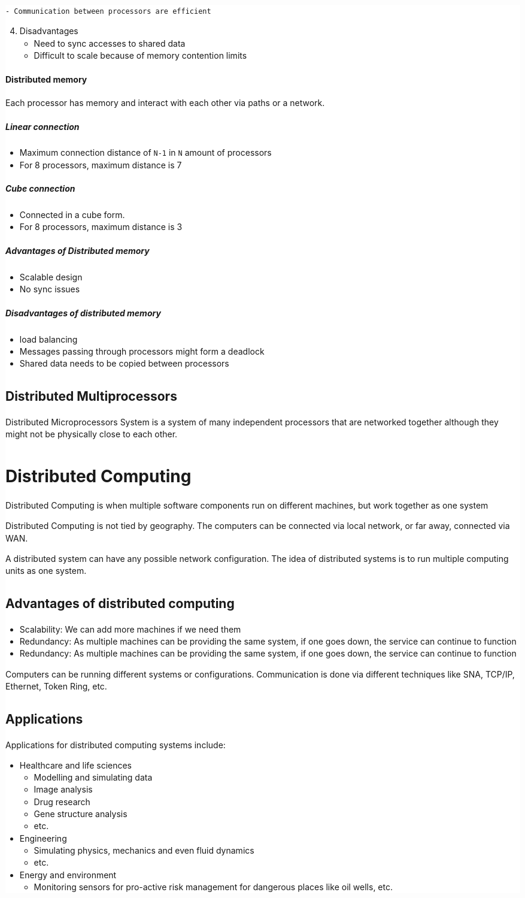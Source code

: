 	- Communication between processors are efficient
4. Disadvantages
	- Need to sync accesses to shared data
	- Difficult to scale because of memory contention limits
#### Distributed memory
Each processor has memory and interact with each other via paths or a network.
##### Linear connection
- Maximum connection distance of `N-1` in `N` amount of processors
- For 8 processors, maximum distance is 7
##### Cube connection
- Connected in a cube form. 
- For 8 processors, maximum distance is 3
##### Advantages of Distributed memory
- Scalable design
- No sync issues
##### Disadvantages of distributed memory
- load balancing
- Messages passing through processors might form a deadlock
- Shared data needs to be copied between processors

## Distributed Multiprocessors
Distributed Microprocessors System is a system of many independent processors that are networked together although they might not be physically close to each other.

# Distributed Computing
Distributed Computing is when multiple software components run on different machines, but work together as one system

Distributed Computing is not tied by geography. The computers can be connected via local network, or far away, connected via WAN.

A distributed system can have any possible network configuration. The idea of distributed systems is to run multiple computing units as one system.

## Advantages of distributed computing
- Scalability: We can add more machines if we need them
- Redundancy: As multiple machines can be providing the same system, if one goes down, the service can continue to function
- Redundancy: As multiple machines can be providing the same system, if one goes down, the service can continue to function

Computers can be running different systems or configurations. Communication is done via different techniques like SNA, TCP/IP, Ethernet, Token Ring, etc.

## Applications
Applications for distributed computing systems include:
- Healthcare and life sciences
	- Modelling and simulating data
	- Image analysis
	- Drug research
	- Gene structure analysis
	- etc.
- Engineering
	- Simulating physics, mechanics and even fluid dynamics
	- etc.
- Energy and environment
	- Monitoring sensors for pro-active risk management for dangerous places like oil wells, etc.
